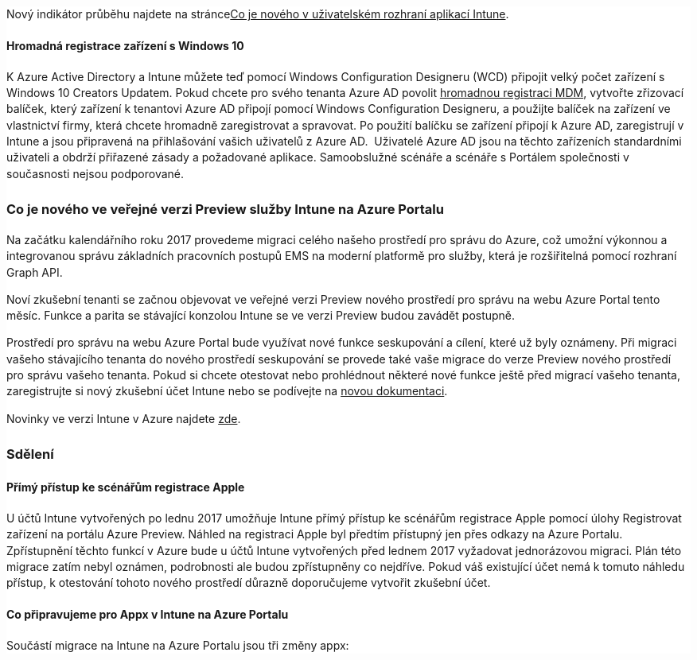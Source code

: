 Nový indikátor průběhu najdete na stránce[Co je nového v uživatelském rozhraní aplikací Intune](whats-new-app-ui.md).

#### <a name="bulk-enroll-windows-10-devices----747607---"></a>Hromadná registrace zařízení s Windows 10 

K Azure Active Directory a Intune můžete teď pomocí Windows Configuration Designeru (WCD) připojit velký počet zařízení s Windows 10 Creators Updatem. Pokud chcete pro svého tenanta Azure AD povolit [hromadnou registraci MDM](windows-bulk-enroll.md), vytvořte zřizovací balíček, který zařízení k tenantovi Azure AD připojí pomocí Windows Configuration Designeru, a použijte balíček na zařízení ve vlastnictví firmy, která chcete hromadně zaregistrovat a spravovat. Po použití balíčku se zařízení připojí k Azure AD, zaregistrují v Intune a jsou připravená na přihlašování vašich uživatelů z Azure AD.  Uživatelé Azure AD jsou na těchto zařízeních standardními uživateli a obdrží přiřazené zásady a požadované aplikace. Samoobslužné scénáře a scénáře s Portálem společnosti v současnosti nejsou podporované.

### <a name="whats-new-in-the-public-preview-of-intune-in-the-azure-portal--736542--"></a>Co je nového ve veřejné verzi Preview služby Intune na Azure Portalu

Na začátku kalendářního roku 2017 provedeme migraci celého našeho prostředí pro správu do Azure, což umožní výkonnou a integrovanou správu základních pracovních postupů EMS na moderní platformě pro služby, která je rozšiřitelná pomocí rozhraní Graph API.

Noví zkušební tenanti se začnou objevovat ve veřejné verzi Preview nového prostředí pro správu na webu Azure Portal tento měsíc. Funkce a parita se stávající konzolou Intune se ve verzi Preview budou zavádět postupně.

Prostředí pro správu na webu Azure Portal bude využívat nové funkce seskupování a cílení, které už byly oznámeny. Při migraci vašeho stávajícího tenanta do nového prostředí seskupování se provede také vaše migrace do verze Preview nového prostředí pro správu vašeho tenanta. Pokud si chcete otestovat nebo prohlédnout některé nové funkce ještě před migrací vašeho tenanta, zaregistrujte si nový zkušební účet Intune nebo se podívejte na [novou dokumentaci](whats-new.md).

Novinky ve verzi Intune v Azure najdete [zde](whats-new.md).

### <a name="notices"></a>Sdělení

#### <a name="direct-access-to-apple-enrollment-scenarios---951869--"></a>Přímý přístup ke scénářům registrace Apple 

U účtů Intune vytvořených po lednu 2017 umožňuje Intune přímý přístup ke scénářům registrace Apple pomocí úlohy Registrovat zařízení na portálu Azure Preview. Náhled na registraci Apple byl předtím přístupný jen přes odkazy na Azure Portalu. Zpřístupnění těchto funkcí v Azure bude u účtů Intune vytvořených před lednem 2017 vyžadovat jednorázovou migraci. Plán této migrace zatím nebyl oznámen, podrobnosti ale budou zpřístupněny co nejdříve. Pokud váš existující účet nemá k tomuto náhledu přístup, k otestování tohoto nového prostředí důrazně doporučujeme vytvořit zkušební účet.

#### <a name="whats-coming-for-appx-in-intune-in-the-azure-portal----1000270---"></a>Co připravujeme pro Appx v Intune na Azure Portalu 

Součástí migrace na Intune na Azure Portalu jsou tři změny appx:
